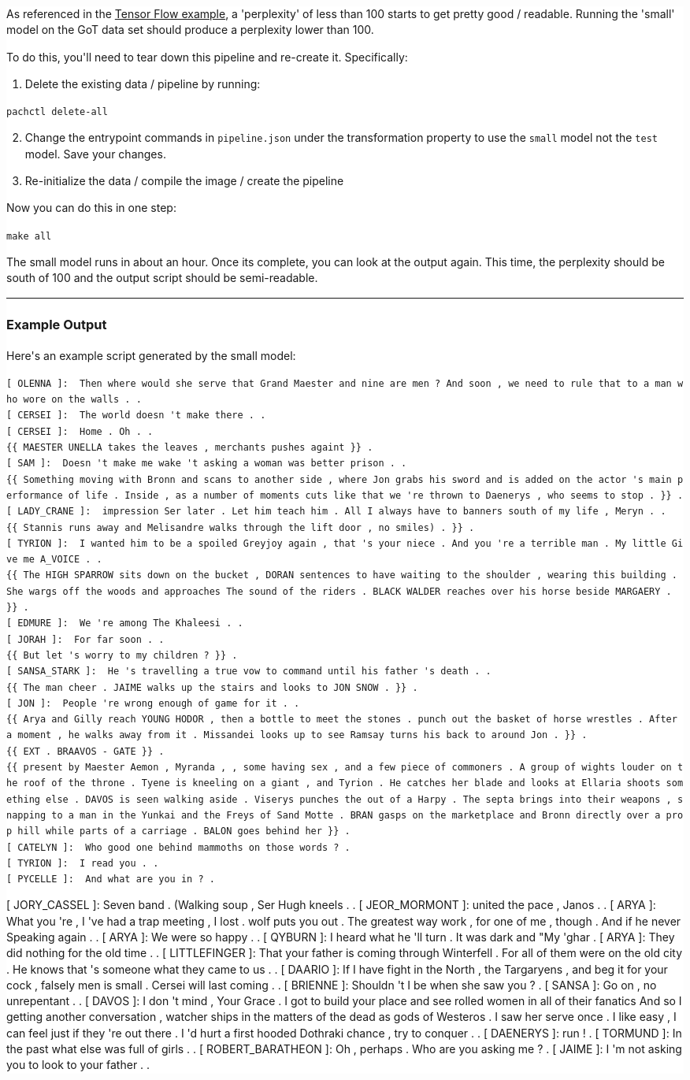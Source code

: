 As referenced in the [Tensor Flow example](https://www.tensorflow.org/versions/r0.8/tutorials/recurrent/index.html#run-the-code), a 'perplexity' of less than 100 starts to get pretty good / readable. Running the 'small' model on the GoT data set should produce a perplexity lower than 100.

To do this, you'll need to tear down this pipeline and re-create it. Specifically:

1) Delete the existing data / pipeline by running:

```
pachctl delete-all
```

2) Change the entrypoint commands in `pipeline.json` under the transformation property to use the `small` model not the `test` model. Save your changes.

3) Re-initialize the data / compile the image / create the pipeline

Now you can do this in one step:

```
make all
```

The small model runs in about an hour. Once its complete, you can look at the output again. This time, the perplexity should be south of 100 and the output script should be semi-readable.

---

### Example Output

Here's an example script generated by the small model:

```
[ OLENNA ]:  Then where would she serve that Grand Maester and nine are men ? And soon , we need to rule that to a man who wore on the walls . .
[ CERSEI ]:  The world doesn 't make there . .
[ CERSEI ]:  Home . Oh . .
{{ MAESTER UNELLA takes the leaves , merchants pushes againt }} .
[ SAM ]:  Doesn 't make me wake 't asking a woman was better prison . .
{{ Something moving with Bronn and scans to another side , where Jon grabs his sword and is added on the actor 's main performance of life . Inside , as a number of moments cuts like that we 're thrown to Daenerys , who seems to stop . }} .
[ LADY_CRANE ]:  impression Ser later . Let him teach him . All I always have to banners south of my life , Meryn . .
{{ Stannis runs away and Melisandre walks through the lift door , no smiles) . }} .
[ TYRION ]:  I wanted him to be a spoiled Greyjoy again , that 's your niece . And you 're a terrible man . My little Give me A_VOICE . .
{{ The HIGH SPARROW sits down on the bucket , DORAN sentences to have waiting to the shoulder , wearing this building . She wargs off the woods and approaches The sound of the riders . BLACK WALDER reaches over his horse beside MARGAERY . }} .
[ EDMURE ]:  We 're among The Khaleesi . .
[ JORAH ]:  For far soon . .
{{ But let 's worry to my children ? }} .
[ SANSA_STARK ]:  He 's travelling a true vow to command until his father 's death . .
{{ The man cheer . JAIME walks up the stairs and looks to JON SNOW . }} .
[ JON ]:  People 're wrong enough of game for it . .
{{ Arya and Gilly reach YOUNG HODOR , then a bottle to meet the stones . punch out the basket of horse wrestles . After a moment , he walks away from it . Missandei looks up to see Ramsay turns his back to around Jon . }} .
{{ EXT . BRAAVOS - GATE }} .
{{ present by Maester Aemon , Myranda , , some having sex , and a few piece of commoners . A group of wights louder on the roof of the throne . Tyene is kneeling on a giant , and Tyrion . He catches her blade and looks at Ellaria shoots something else . DAVOS is seen walking aside . Viserys punches the out of a Harpy . The septa brings into their weapons , snapping to a man in the Yunkai and the Freys of Sand Motte . BRAN gasps on the marketplace and Bronn directly over a prop hill while parts of a carriage . BALON goes behind her }} .
[ CATELYN ]:  Who good one behind mammoths on those words ? .
[ TYRION ]:  I read you . .
[ PYCELLE ]:  And what are you in ? .
```

[ JORY_CASSEL ]:  Seven band . (Walking soup , Ser Hugh kneels . .
[ JEOR_MORMONT ]:  united the pace , Janos . .
[ ARYA ]:  What you 're , I 've had a trap meeting , I lost . wolf puts you out . The greatest way work , for one of me , though . And if he never Speaking again . .
[ ARYA ]:  We were so happy . .
[ QYBURN ]:  I heard what he 'll turn . It was dark and "My 'ghar .
[ ARYA ]:  They did nothing for the old time . .
[ LITTLEFINGER ]:  That your father is coming through Winterfell . For all of them were on the old city . He knows that 's someone what they came to us . .
[ DAARIO ]:  If I have fight in the North , the Targaryens , and beg it for your cock , falsely men is small . Cersei will last coming . .
[ BRIENNE ]:  Shouldn 't I be when she saw you ? .
[ SANSA ]:  Go on , no unrepentant . .
[ DAVOS ]:  I don 't mind , Your Grace . I got to build your place and see rolled women in all of their fanatics And so I getting another conversation , watcher ships in the matters of the dead as gods of Westeros . I saw her serve once . I like easy , I can feel just if they 're out there . I 'd hurt a first hooded Dothraki chance , try to conquer . .
[ DAENERYS ]:  run ! .
[ TORMUND ]:  In the past what else was full of girls . .
[ ROBERT_BARATHEON ]:  Oh , perhaps . Who are you asking me ? .
[ JAIME ]:  I 'm not asking you to look to your father . .